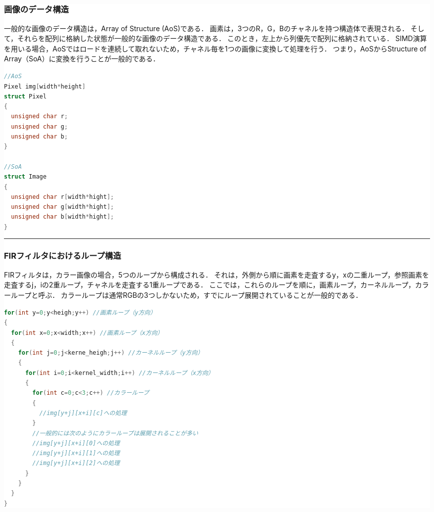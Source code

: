 
### 画像のデータ構造
一般的な画像のデータ構造は，Array of Structure (AoS)である．
画素は，3つのR，G，Bのチャネルを持つ構造体で表現される．
そして，それらを配列に格納した状態が一般的な画像のデータ構造である．
このとき，左上から列優先で配列に格納されている．
SIMD演算を用いる場合，AoSではロードを連続して取れないため，チャネル毎を1つの画像に変換して処理を行う．
つまり，AoSからStructure of Array（SoA）に変換を行うことが一般的である．

```cpp
//AoS
Pixel img[width*height]
struct Pixel
{
  unsigned char r;
  unsigned char g;
  unsigned char b;
}

//SoA
struct Image
{
  unsigned char r[width*hight];
  unsigned char g[width*hight];
  unsigned char b[width*hight];
}
```
---

### FIRフィルタにおけるループ構造
FIRフィルタは，カラー画像の場合，5つのループから構成される．
それは，外側から順に画素を走査するy，xの二重ループ，参照画素を走査するj，iの2重ループ，チャネルを走査する1重ループである．
ここでは，これらのループを順に，画素ループ，カーネルループ，カラーループと呼ぶ．
カラーループは通常RGBの3つしかないため，すでにループ展開されていることが一般的である．
```cpp
for(int y=0;y<heigh;y++) //画素ループ（y方向）
{
  for(int x=0;x<width;x++) //画素ループ（x方向）
  {
    for(int j=0;j<kerne_heigh;j++) //カーネルループ（y方向）
    {
      for(int i=0;i<kernel_width;i++) //カーネルループ（x方向）
      {
        for(int c=0;c<3;c++) //カラーループ
        {
          //img[y+j][x+i][c]への処理
        }
        //一般的には次のようにカラーループは展開されることが多い
        //img[y+j][x+i][0]への処理
        //img[y+j][x+i][1]への処理
        //img[y+j][x+i][2]への処理
      }
    }
  }
}
```
